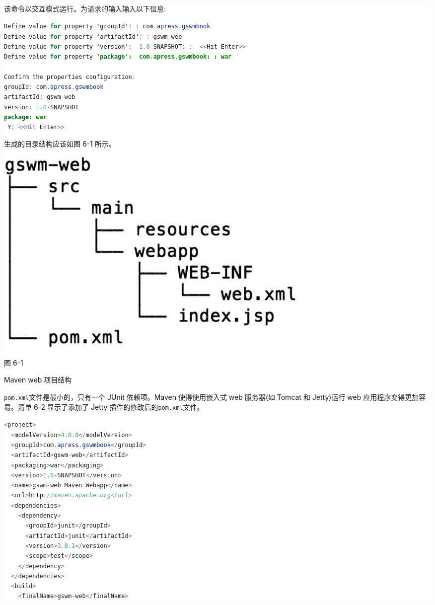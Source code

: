 该命令以交互模式运行。为请求的输入输入以下信息:

```java
Define value for property 'groupId': : com.apress.gswmbook
Define value for property 'artifactId': : gswm-web
Define value for property 'version':  1.0-SNAPSHOT: :  <<Hit Enter>>
Define value for property 'package':  com.apress.gswmbook: : war

Confirm the properties configuration:
groupId: com.apress.gswmbook
artifactId: gswm-web
version: 1.0-SNAPSHOT
package: war
 Y: <<Hit Enter>>

```

生成的目录结构应该如图 6-1 所示。

![img/332298_2_En_6_Fig1_HTML.jpg](img/332298_2_En_6_Fig1_HTML.jpg)

图 6-1

Maven web 项目结构

`pom.xml`文件是最小的，只有一个 JUnit 依赖项。Maven 使得使用嵌入式 web 服务器(如 Tomcat 和 Jetty)运行 web 应用程序变得更加容易。清单 6-2 显示了添加了 Jetty 插件的修改后的`pom.xml`文件。

```java
<project>
  <modelVersion>4.0.0</modelVersion>
  <groupId>com.apress.gswmbook</groupId>
  <artifactId>gswm-web</artifactId>
  <packaging>war</packaging>
  <version>1.0-SNAPSHOT</version>
  <name>gswm-web Maven Webapp</name>
  <url>http://maven.apache.org</url>
  <dependencies>
    <dependency>
      <groupId>junit</groupId>
      <artifactId>junit</artifactId>
      <version>3.8.1</version>
      <scope>test</scope>
    </dependency>
  </dependencies>
  <build>
    <finalName>gswm-web</finalName>
```